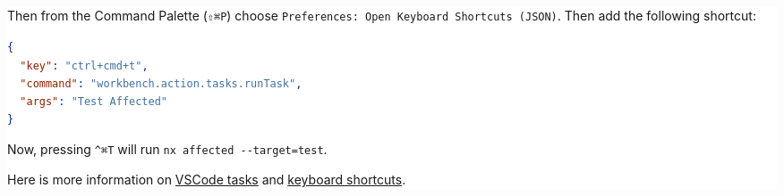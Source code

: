 Then from the Command Palette (`⇧⌘P`) choose `Preferences: Open Keyboard Shortcuts (JSON)`. Then add the following shortcut:

```json
{
  "key": "ctrl+cmd+t",
  "command": "workbench.action.tasks.runTask",
  "args": "Test Affected"
}
```

Now, pressing `^⌘T` will run `nx affected --target=test`.

Here is more information on [VSCode tasks](https://code.visualstudio.com/docs/editor/tasks) and [keyboard shortcuts](https://code.visualstudio.com/docs/getstarted/keybindings).
